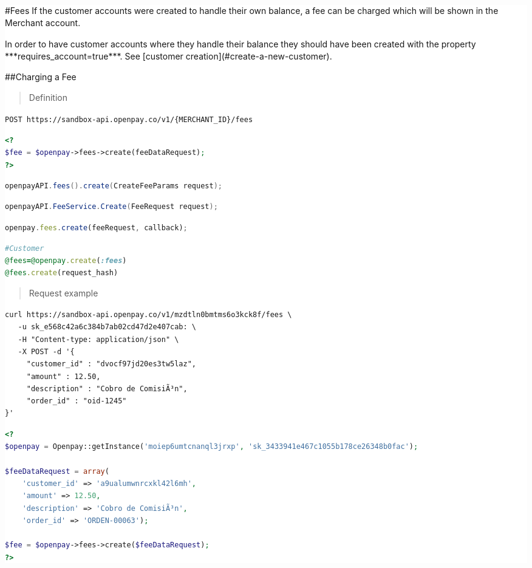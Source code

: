 #Fees
If the customer accounts were created to handle their own balance, a fee can be charged which will be shown in the Merchant account.

<aside class="notice">
In order to have customer accounts where they handle their balance they should have been created with the property ***requires_account=true***.  See [customer creation](#create-a-new-customer).
</aside>

##Charging a Fee
> Definition

```shell
POST https://sandbox-api.openpay.co/v1/{MERCHANT_ID}/fees
```

```php
<?
$fee = $openpay->fees->create(feeDataRequest);
?>
```

```java
openpayAPI.fees().create(CreateFeeParams request);
```

```csharp
openpayAPI.FeeService.Create(FeeRequest request);
```

```javascript
openpay.fees.create(feeRequest, callback);
```

```ruby
#Customer
@fees=@openpay.create(:fees)
@fees.create(request_hash)
```

> Request example

```shell
curl https://sandbox-api.openpay.co/v1/mzdtln0bmtms6o3kck8f/fees \
   -u sk_e568c42a6c384b7ab02cd47d2e407cab: \
   -H "Content-type: application/json" \
   -X POST -d '{                                            
     "customer_id" : "dvocf97jd20es3tw5laz",
     "amount" : 12.50,          
     "description" : "Cobro de ComisiÃ³n",
     "order_id" : "oid-1245"
}' 
```

```php
<?
$openpay = Openpay::getInstance('moiep6umtcnanql3jrxp', 'sk_3433941e467c1055b178ce26348b0fac');

$feeDataRequest = array(
    'customer_id' => 'a9ualumwnrcxkl42l6mh',
    'amount' => 12.50,
    'description' => 'Cobro de ComisiÃ³n',
    'order_id' => 'ORDEN-00063');

$fee = $openpay->fees->create($feeDataRequest);
?>
```
